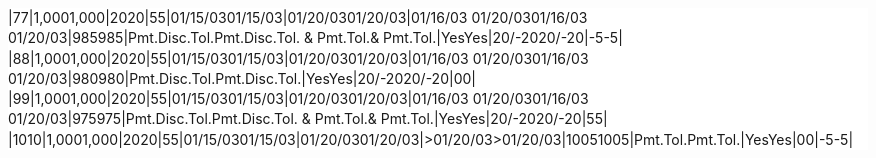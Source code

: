 |<span data-ttu-id="5b6d5-299">7</span><span class="sxs-lookup"><span data-stu-id="5b6d5-299">7</span></span>|<span data-ttu-id="5b6d5-300">1,000</span><span class="sxs-lookup"><span data-stu-id="5b6d5-300">1,000</span></span>|<span data-ttu-id="5b6d5-301">20</span><span class="sxs-lookup"><span data-stu-id="5b6d5-301">20</span></span>|<span data-ttu-id="5b6d5-302">5</span><span class="sxs-lookup"><span data-stu-id="5b6d5-302">5</span></span>|<span data-ttu-id="5b6d5-303">01/15/03</span><span class="sxs-lookup"><span data-stu-id="5b6d5-303">01/15/03</span></span>|<span data-ttu-id="5b6d5-304">01/20/03</span><span class="sxs-lookup"><span data-stu-id="5b6d5-304">01/20/03</span></span>|<span data-ttu-id="5b6d5-305">01/16/03 01/20/03</span><span class="sxs-lookup"><span data-stu-id="5b6d5-305">01/16/03 01/20/03</span></span>|<span data-ttu-id="5b6d5-306">985</span><span class="sxs-lookup"><span data-stu-id="5b6d5-306">985</span></span>|<span data-ttu-id="5b6d5-307">Pmt.Disc.Tol.</span><span class="sxs-lookup"><span data-stu-id="5b6d5-307">Pmt.Disc.Tol.</span></span> <span data-ttu-id="5b6d5-308">& Pmt.Tol.</span><span class="sxs-lookup"><span data-stu-id="5b6d5-308">& Pmt.Tol.</span></span>|<span data-ttu-id="5b6d5-309">Yes</span><span class="sxs-lookup"><span data-stu-id="5b6d5-309">Yes</span></span>|<span data-ttu-id="5b6d5-310">20/-20</span><span class="sxs-lookup"><span data-stu-id="5b6d5-310">20/-20</span></span>|<span data-ttu-id="5b6d5-311">-5</span><span class="sxs-lookup"><span data-stu-id="5b6d5-311">-5</span></span>|  
|<span data-ttu-id="5b6d5-312">8</span><span class="sxs-lookup"><span data-stu-id="5b6d5-312">8</span></span>|<span data-ttu-id="5b6d5-313">1,000</span><span class="sxs-lookup"><span data-stu-id="5b6d5-313">1,000</span></span>|<span data-ttu-id="5b6d5-314">20</span><span class="sxs-lookup"><span data-stu-id="5b6d5-314">20</span></span>|<span data-ttu-id="5b6d5-315">5</span><span class="sxs-lookup"><span data-stu-id="5b6d5-315">5</span></span>|<span data-ttu-id="5b6d5-316">01/15/03</span><span class="sxs-lookup"><span data-stu-id="5b6d5-316">01/15/03</span></span>|<span data-ttu-id="5b6d5-317">01/20/03</span><span class="sxs-lookup"><span data-stu-id="5b6d5-317">01/20/03</span></span>|<span data-ttu-id="5b6d5-318">01/16/03 01/20/03</span><span class="sxs-lookup"><span data-stu-id="5b6d5-318">01/16/03 01/20/03</span></span>|<span data-ttu-id="5b6d5-319">980</span><span class="sxs-lookup"><span data-stu-id="5b6d5-319">980</span></span>|<span data-ttu-id="5b6d5-320">Pmt.Disc.Tol.</span><span class="sxs-lookup"><span data-stu-id="5b6d5-320">Pmt.Disc.Tol.</span></span>|<span data-ttu-id="5b6d5-321">Yes</span><span class="sxs-lookup"><span data-stu-id="5b6d5-321">Yes</span></span>|<span data-ttu-id="5b6d5-322">20/-20</span><span class="sxs-lookup"><span data-stu-id="5b6d5-322">20/-20</span></span>|<span data-ttu-id="5b6d5-323">0</span><span class="sxs-lookup"><span data-stu-id="5b6d5-323">0</span></span>|  
|<span data-ttu-id="5b6d5-324">9</span><span class="sxs-lookup"><span data-stu-id="5b6d5-324">9</span></span>|<span data-ttu-id="5b6d5-325">1,000</span><span class="sxs-lookup"><span data-stu-id="5b6d5-325">1,000</span></span>|<span data-ttu-id="5b6d5-326">20</span><span class="sxs-lookup"><span data-stu-id="5b6d5-326">20</span></span>|<span data-ttu-id="5b6d5-327">5</span><span class="sxs-lookup"><span data-stu-id="5b6d5-327">5</span></span>|<span data-ttu-id="5b6d5-328">01/15/03</span><span class="sxs-lookup"><span data-stu-id="5b6d5-328">01/15/03</span></span>|<span data-ttu-id="5b6d5-329">01/20/03</span><span class="sxs-lookup"><span data-stu-id="5b6d5-329">01/20/03</span></span>|<span data-ttu-id="5b6d5-330">01/16/03 01/20/03</span><span class="sxs-lookup"><span data-stu-id="5b6d5-330">01/16/03 01/20/03</span></span>|<span data-ttu-id="5b6d5-331">975</span><span class="sxs-lookup"><span data-stu-id="5b6d5-331">975</span></span>|<span data-ttu-id="5b6d5-332">Pmt.Disc.Tol.</span><span class="sxs-lookup"><span data-stu-id="5b6d5-332">Pmt.Disc.Tol.</span></span> <span data-ttu-id="5b6d5-333">& Pmt.Tol.</span><span class="sxs-lookup"><span data-stu-id="5b6d5-333">& Pmt.Tol.</span></span>|<span data-ttu-id="5b6d5-334">Yes</span><span class="sxs-lookup"><span data-stu-id="5b6d5-334">Yes</span></span>|<span data-ttu-id="5b6d5-335">20/-20</span><span class="sxs-lookup"><span data-stu-id="5b6d5-335">20/-20</span></span>|<span data-ttu-id="5b6d5-336">5</span><span class="sxs-lookup"><span data-stu-id="5b6d5-336">5</span></span>|  
|<span data-ttu-id="5b6d5-337">10</span><span class="sxs-lookup"><span data-stu-id="5b6d5-337">10</span></span>|<span data-ttu-id="5b6d5-338">1,000</span><span class="sxs-lookup"><span data-stu-id="5b6d5-338">1,000</span></span>|<span data-ttu-id="5b6d5-339">20</span><span class="sxs-lookup"><span data-stu-id="5b6d5-339">20</span></span>|<span data-ttu-id="5b6d5-340">5</span><span class="sxs-lookup"><span data-stu-id="5b6d5-340">5</span></span>|<span data-ttu-id="5b6d5-341">01/15/03</span><span class="sxs-lookup"><span data-stu-id="5b6d5-341">01/15/03</span></span>|<span data-ttu-id="5b6d5-342">01/20/03</span><span class="sxs-lookup"><span data-stu-id="5b6d5-342">01/20/03</span></span>|<span data-ttu-id="5b6d5-343">>01/20/03</span><span class="sxs-lookup"><span data-stu-id="5b6d5-343">>01/20/03</span></span>|<span data-ttu-id="5b6d5-344">1005</span><span class="sxs-lookup"><span data-stu-id="5b6d5-344">1005</span></span>|<span data-ttu-id="5b6d5-345">Pmt.Tol.</span><span class="sxs-lookup"><span data-stu-id="5b6d5-345">Pmt.Tol.</span></span>|<span data-ttu-id="5b6d5-346">Yes</span><span class="sxs-lookup"><span data-stu-id="5b6d5-346">Yes</span></span>|<span data-ttu-id="5b6d5-347">0</span><span class="sxs-lookup"><span data-stu-id="5b6d5-347">0</span></span>|<span data-ttu-id="5b6d5-348">-5</span><span class="sxs-lookup"><span data-stu-id="5b6d5-348">-5</span></span>|  